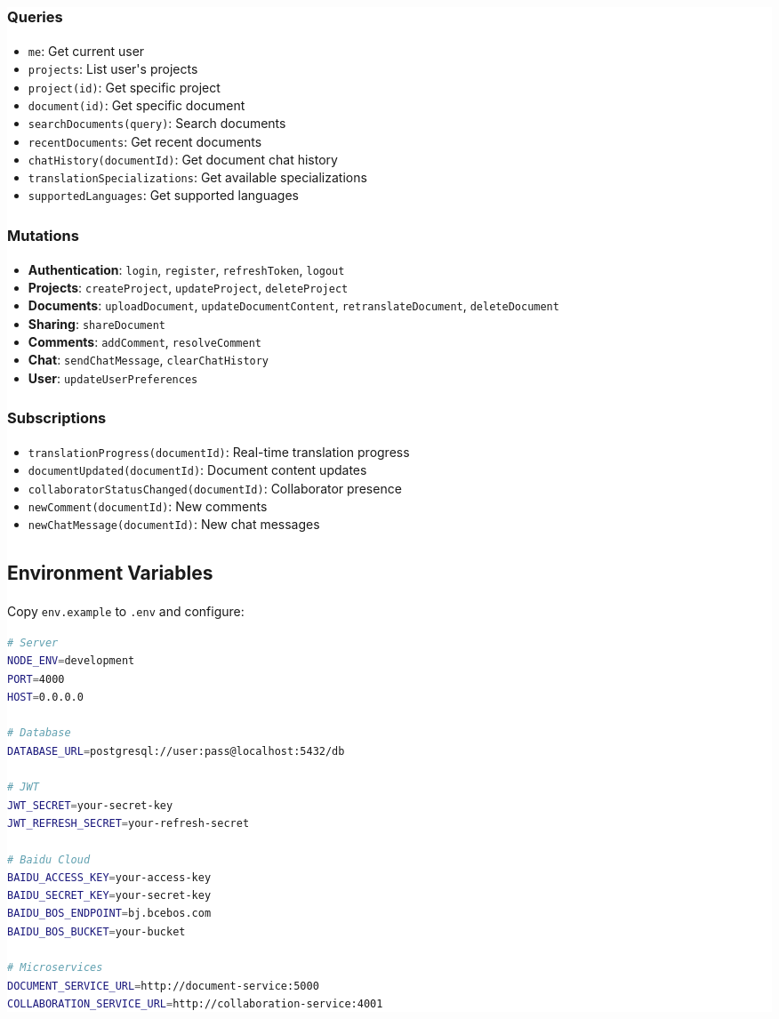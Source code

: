 ### Queries
- `me`: Get current user
- `projects`: List user's projects
- `project(id)`: Get specific project
- `document(id)`: Get specific document
- `searchDocuments(query)`: Search documents
- `recentDocuments`: Get recent documents
- `chatHistory(documentId)`: Get document chat history
- `translationSpecializations`: Get available specializations
- `supportedLanguages`: Get supported languages

### Mutations
- **Authentication**: `login`, `register`, `refreshToken`, `logout`
- **Projects**: `createProject`, `updateProject`, `deleteProject`
- **Documents**: `uploadDocument`, `updateDocumentContent`, `retranslateDocument`, `deleteDocument`
- **Sharing**: `shareDocument`
- **Comments**: `addComment`, `resolveComment`
- **Chat**: `sendChatMessage`, `clearChatHistory`
- **User**: `updateUserPreferences`

### Subscriptions
- `translationProgress(documentId)`: Real-time translation progress
- `documentUpdated(documentId)`: Document content updates
- `collaboratorStatusChanged(documentId)`: Collaborator presence
- `newComment(documentId)`: New comments
- `newChatMessage(documentId)`: New chat messages

## Environment Variables

Copy `env.example` to `.env` and configure:

```bash
# Server
NODE_ENV=development
PORT=4000
HOST=0.0.0.0

# Database
DATABASE_URL=postgresql://user:pass@localhost:5432/db

# JWT
JWT_SECRET=your-secret-key
JWT_REFRESH_SECRET=your-refresh-secret

# Baidu Cloud
BAIDU_ACCESS_KEY=your-access-key
BAIDU_SECRET_KEY=your-secret-key
BAIDU_BOS_ENDPOINT=bj.bcebos.com
BAIDU_BOS_BUCKET=your-bucket

# Microservices
DOCUMENT_SERVICE_URL=http://document-service:5000
COLLABORATION_SERVICE_URL=http://collaboration-service:4001
```
